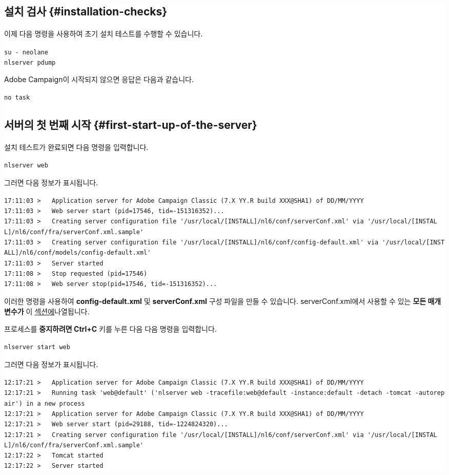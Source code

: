 ## 설치 검사 {#installation-checks}

이제 다음 명령을 사용하여 초기 설치 테스트를 수행할 수 있습니다.

```
su - neolane
nlserver pdump
```

Adobe Campaign이 시작되지 않으면 응답은 다음과 같습니다.

```
no task
```

## 서버의 첫 번째 시작 {#first-start-up-of-the-server}

설치 테스트가 완료되면 다음 명령을 입력합니다.

```
nlserver web
```

그러면 다음 정보가 표시됩니다.

```
17:11:03 >   Application server for Adobe Campaign Classic (7.X YY.R build XXX@SHA1) of DD/MM/YYYY
17:11:03 >   Web server start (pid=17546, tid=-151316352)...
17:11:03 >   Creating server configuration file '/usr/local/[INSTALL]/nl6/conf/serverConf.xml' via '/usr/local/[INSTALL]/nl6/conf/fra/serverConf.xml.sample'
17:11:03 >   Creating server configuration file '/usr/local/[INSTALL]/nl6/conf/config-default.xml' via '/usr/local/[INSTALL]/nl6/conf/models/config-default.xml'
17:11:03 >   Server started
17:11:08 >   Stop requested (pid=17546)
17:11:08 >   Web server stop(pid=17546, tid=-151316352)...
```

이러한 명령을 사용하여 **config-default.xml** 및 **serverConf.xml** 구성 파일을 만들 수 있습니다. serverConf.xml에서 사용할 수 있는 **모든 매개 변수가** 이 [섹션에](../../installation/using/the-server-configuration-file.md)나열됩니다.

프로세스를 **중지하려면 Ctrl+C** 키를 누른 다음 다음 명령을 입력합니다.

```
nlserver start web
```

그러면 다음 정보가 표시됩니다.

```
12:17:21 >   Application server for Adobe Campaign Classic (7.X YY.R build XXX@SHA1) of DD/MM/YYYY
12:17:21 >   Running task 'web@default' ('nlserver web -tracefile:web@default -instance:default -detach -tomcat -autorepair') in a new process
12:17:21 >   Application server for Adobe Campaign Classic (7.X YY.R build XXX@SHA1) of DD/MM/YYYY
12:17:21 >   Web server start (pid=29188, tid=-1224824320)...
12:17:21 >   Creating server configuration file '/usr/local/[INSTALL]/nl6/conf/serverConf.xml' via '/usr/local/[INSTALL]/nl6/conf/fra/serverConf.xml.sample'
12:17:22 >   Tomcat started
12:17:22 >   Server started
```
